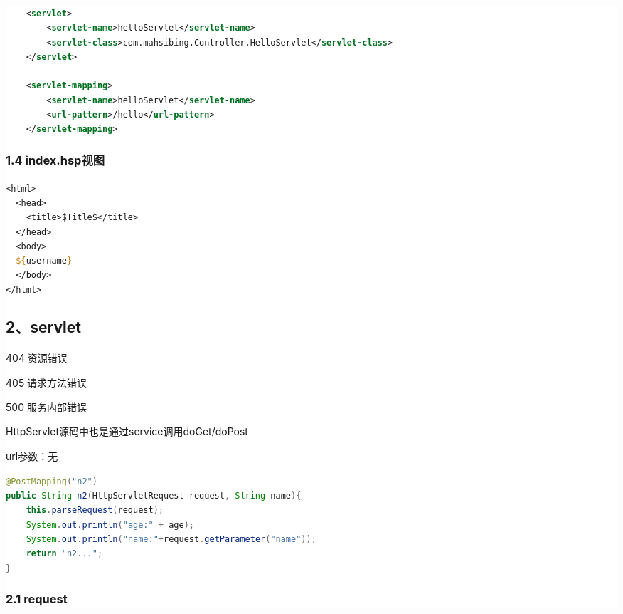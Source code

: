 ```xml
    <servlet>
        <servlet-name>helloServlet</servlet-name>
        <servlet-class>com.mahsibing.Controller.HelloServlet</servlet-class>
    </servlet>
    
    <servlet-mapping>
        <servlet-name>helloServlet</servlet-name>
        <url-pattern>/hello</url-pattern>
    </servlet-mapping>
```

### 1.4 index.hsp视图 

```jsp
<html>
  <head>
    <title>$Title$</title>
  </head>
  <body>
  ${username}
  </body>
</html>
```











## 2、servlet

404 资源错误

405 请求方法错误

500 服务内部错误

HttpServlet源码中也是通过service调用doGet/doPost

url参数：无

```java
@PostMapping("n2")
public String n2(HttpServletRequest request, String name){
    this.parseRequest(request);
    System.out.println("age:" + age);
    System.out.println("name:"+request.getParameter("name"));
    return "n2...";
}
```



### 2.1 request
